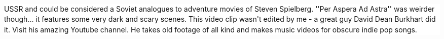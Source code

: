 USSR and could be considered a Soviet analogues to adventure movies of Steven Spielberg. ''Per Aspera Ad Astra'' was weirder though... it features some very dark and scary scenes. This video clip wasn't edited by me - a great guy David Dean Burkhart did it. Visit his amazing Youtube channel. He takes old footage of all kind and makes music videos for obscure indie pop songs. <iframe allow="accelerometer; autoplay; clipboard-write; encrypted-media; gyroscope; picture-in-picture" allowfullscreen="" frameborder="0" height="315" src="https://www.youtube.com/embed/dOyRf_BzoXk" title="YouTube video player" width="560"></iframe>